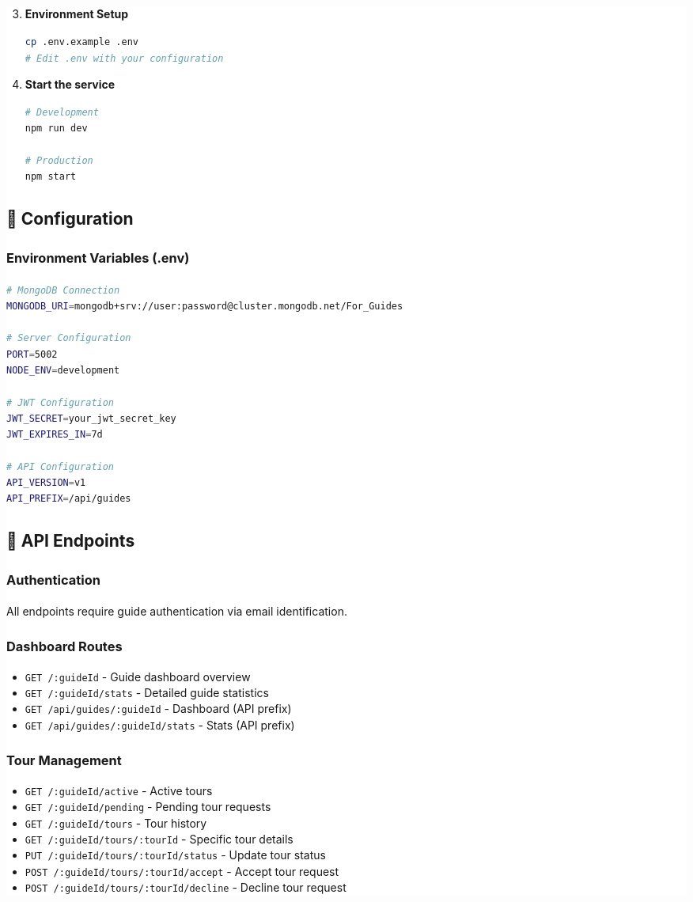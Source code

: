 3. **Environment Setup**
   ```bash
   cp .env.example .env
   # Edit .env with your configuration
   ```

4. **Start the service**
   ```bash
   # Development
   npm run dev
   
   # Production
   npm start
   ```

## 🔧 Configuration

### Environment Variables (.env)

```bash
# MongoDB Connection
MONGODB_URI=mongodb+srv://user:password@cluster.mongodb.net/For_Guides

# Server Configuration
PORT=5002
NODE_ENV=development

# JWT Configuration
JWT_SECRET=your_jwt_secret_key
JWT_EXPIRES_IN=7d

# API Configuration
API_VERSION=v1
API_PREFIX=/api/guides
```

## 📡 API Endpoints

### Authentication
All endpoints require guide authentication via email identification.

### Dashboard Routes
- `GET /:guideId` - Guide dashboard overview
- `GET /:guideId/stats` - Detailed guide statistics
- `GET /api/guides/:guideId` - Dashboard (API prefix)
- `GET /api/guides/:guideId/stats` - Stats (API prefix)

### Tour Management
- `GET /:guideId/active` - Active tours
- `GET /:guideId/pending` - Pending tour requests
- `GET /:guideId/tours` - Tour history
- `GET /:guideId/tours/:tourId` - Specific tour details
- `PUT /:guideId/tours/:tourId/status` - Update tour status
- `POST /:guideId/tours/:tourId/accept` - Accept tour request
- `POST /:guideId/tours/:tourId/decline` - Decline tour request
